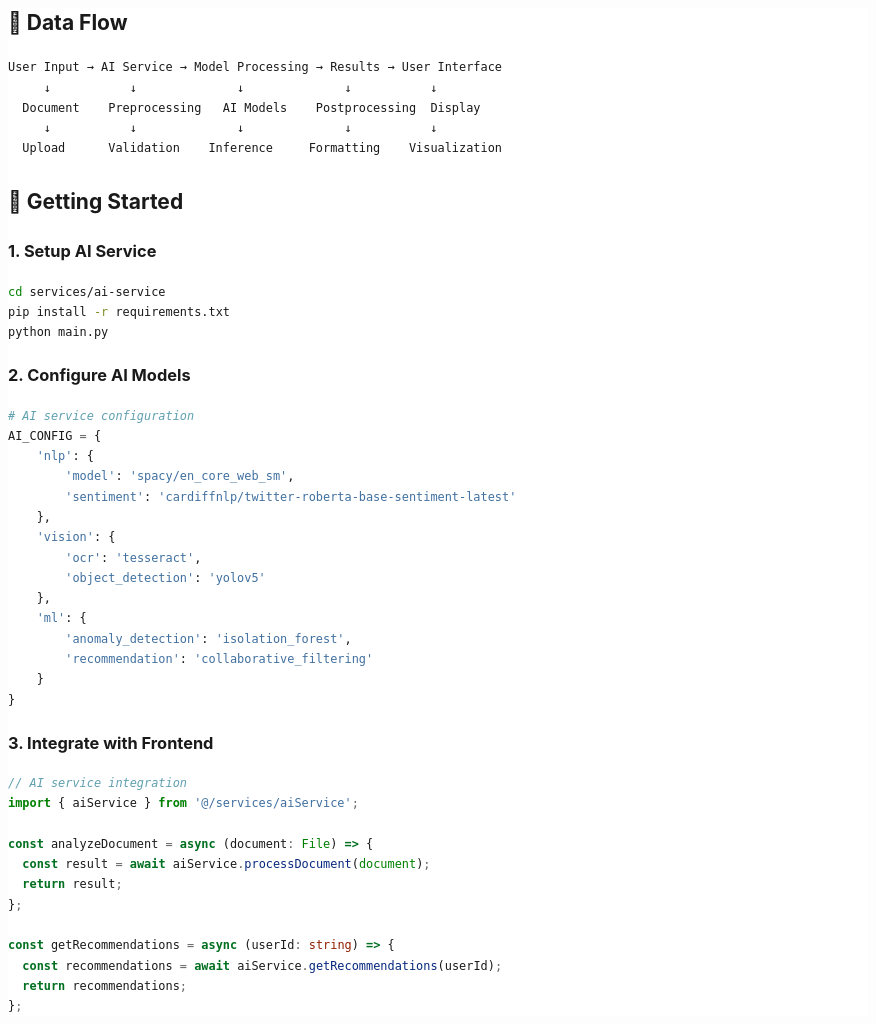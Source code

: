 ## 🔄 Data Flow

```
User Input → AI Service → Model Processing → Results → User Interface
     ↓           ↓              ↓              ↓           ↓
  Document    Preprocessing   AI Models    Postprocessing  Display
     ↓           ↓              ↓              ↓           ↓
  Upload      Validation    Inference     Formatting    Visualization
```

## 🚀 Getting Started

### 1. Setup AI Service
```bash
cd services/ai-service
pip install -r requirements.txt
python main.py
```

### 2. Configure AI Models
```python
# AI service configuration
AI_CONFIG = {
    'nlp': {
        'model': 'spacy/en_core_web_sm',
        'sentiment': 'cardiffnlp/twitter-roberta-base-sentiment-latest'
    },
    'vision': {
        'ocr': 'tesseract',
        'object_detection': 'yolov5'
    },
    'ml': {
        'anomaly_detection': 'isolation_forest',
        'recommendation': 'collaborative_filtering'
    }
}
```

### 3. Integrate with Frontend
```typescript
// AI service integration
import { aiService } from '@/services/aiService';

const analyzeDocument = async (document: File) => {
  const result = await aiService.processDocument(document);
  return result;
};

const getRecommendations = async (userId: string) => {
  const recommendations = await aiService.getRecommendations(userId);
  return recommendations;
};
```
